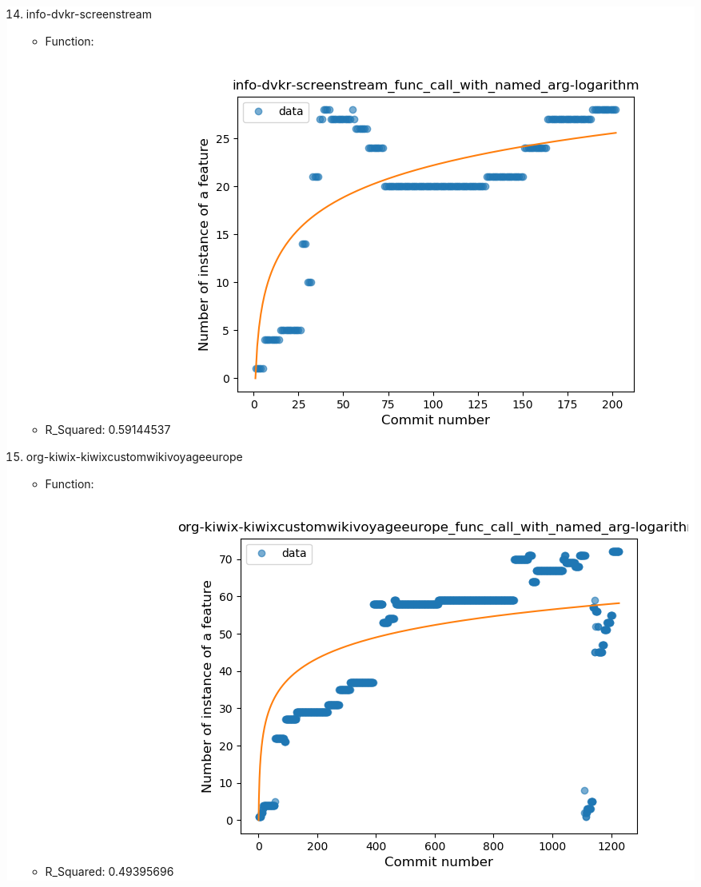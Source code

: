 14. info-dvkr-screenstream

	*  Function: ![equation](http://latex.codecogs.com/svg.latex?6.144082%5Clog_%7B3.575973%7D%28x%29%20&plus;%200.0)
	* R_Squared: 0.59144537
 ![info-dvkr-screenstreamfunc_call_with_named_arg](../plots/info-dvkr-screenstream_func_call_with_named_arg_T6.png)

15. org-kiwix-kiwixcustomwikivoyageeurope

	*  Function: ![equation](http://latex.codecogs.com/svg.latex?9.971555%5Clog_%7B3.382821%7D%28x%29%20&plus;%200.0)
	* R_Squared: 0.49395696
 ![org-kiwix-kiwixcustomwikivoyageeuropefunc_call_with_named_arg](../plots/org-kiwix-kiwixcustomwikivoyageeurope_func_call_with_named_arg_T6.png)
